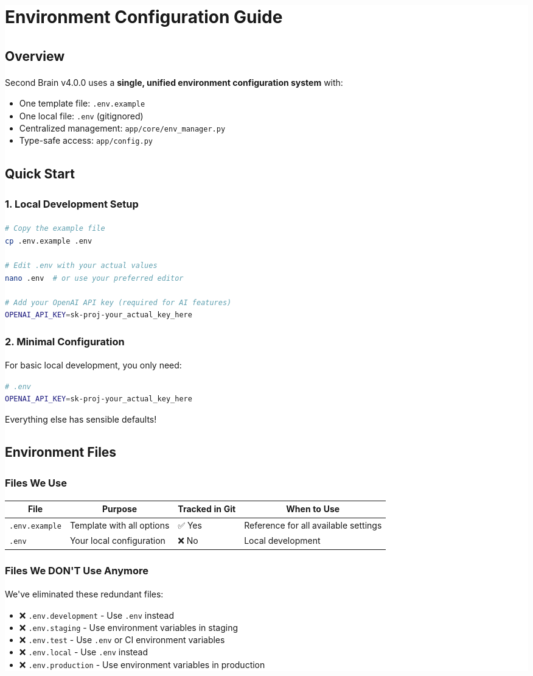 # Environment Configuration Guide

## Overview

Second Brain v4.0.0 uses a **single, unified environment configuration system** with:
- One template file: `.env.example`
- One local file: `.env` (gitignored)
- Centralized management: `app/core/env_manager.py`
- Type-safe access: `app/config.py`

## Quick Start

### 1. Local Development Setup

```bash
# Copy the example file
cp .env.example .env

# Edit .env with your actual values
nano .env  # or use your preferred editor

# Add your OpenAI API key (required for AI features)
OPENAI_API_KEY=sk-proj-your_actual_key_here
```

### 2. Minimal Configuration

For basic local development, you only need:

```bash
# .env
OPENAI_API_KEY=sk-proj-your_actual_key_here
```

Everything else has sensible defaults!

## Environment Files

### Files We Use

| File | Purpose | Tracked in Git | When to Use |
|------|---------|----------------|-------------|
| `.env.example` | Template with all options | ✅ Yes | Reference for all available settings |
| `.env` | Your local configuration | ❌ No | Local development |

### Files We DON'T Use Anymore

We've eliminated these redundant files:
- ❌ `.env.development` - Use `.env` instead
- ❌ `.env.staging` - Use environment variables in staging
- ❌ `.env.test` - Use `.env` or CI environment variables
- ❌ `.env.local` - Use `.env` instead
- ❌ `.env.production` - Use environment variables in production
